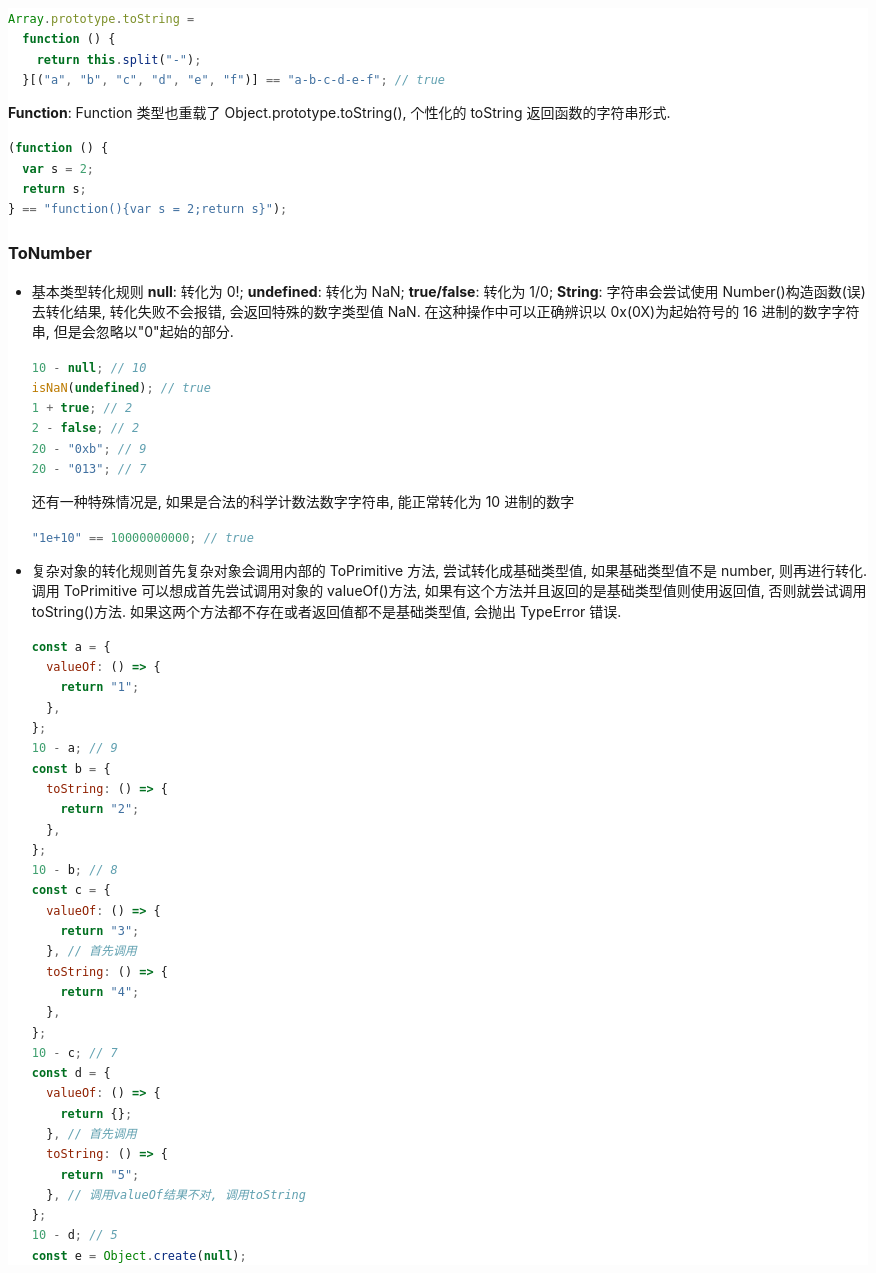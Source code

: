   ```js
  Array.prototype.toString =
    function () {
      return this.split("-");
    }[("a", "b", "c", "d", "e", "f")] == "a-b-c-d-e-f"; // true
  ```
  **Function**: Function 类型也重载了 Object.prototype.toString(), 个性化的 toString 返回函数的字符串形式.
  ```js
  (function () {
    var s = 2;
    return s;
  } == "function(){var s = 2;return s}");
  ```

### ToNumber

- 基本类型转化规则 **null**: 转化为 0!; **undefined**: 转化为 NaN; **true/false**: 转化为 1/0; **String**: 字符串会尝试使用 Number()构造函数(误)去转化结果, 转化失败不会报错, 会返回特殊的数字类型值 NaN. 在这种操作中可以正确辨识以 0x(0X)为起始符号的 16 进制的数字字符串, 但是会忽略以"0"起始的部分.
  ```js
  10 - null; // 10
  isNaN(undefined); // true
  1 + true; // 2
  2 - false; // 2
  20 - "0xb"; // 9
  20 - "013"; // 7
  ```
  还有一种特殊情况是, 如果是合法的科学计数法数字字符串, 能正常转化为 10 进制的数字
  ```js
  "1e+10" == 10000000000; // true
  ```
- 复杂对象的转化规则首先复杂对象会调用内部的 ToPrimitive 方法, 尝试转化成基础类型值, 如果基础类型值不是 number, 则再进行转化. 调用 ToPrimitive 可以想成首先尝试调用对象的 valueOf()方法, 如果有这个方法并且返回的是基础类型值则使用返回值, 否则就尝试调用 toString()方法. 如果这两个方法都不存在或者返回值都不是基础类型值, 会抛出 TypeError 错误.
  ```js
  const a = {
    valueOf: () => {
      return "1";
    },
  };
  10 - a; // 9
  const b = {
    toString: () => {
      return "2";
    },
  };
  10 - b; // 8
  const c = {
    valueOf: () => {
      return "3";
    }, // 首先调用
    toString: () => {
      return "4";
    },
  };
  10 - c; // 7
  const d = {
    valueOf: () => {
      return {};
    }, // 首先调用
    toString: () => {
      return "5";
    }, // 调用valueOf结果不对, 调用toString
  };
  10 - d; // 5
  const e = Object.create(null);
  ```